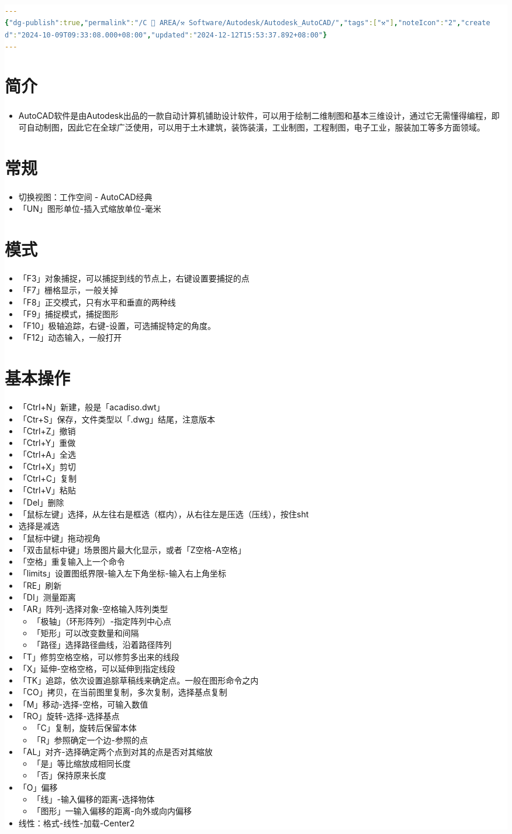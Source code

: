 ```yaml
---
{"dg-publish":true,"permalink":"/C 📔 AREA/⚒️ Software/Autodesk/Autodesk_AutoCAD/","tags":["⚒️"],"noteIcon":"2","created":"2024-10-09T09:33:08.000+08:00","updated":"2024-12-12T15:53:37.892+08:00"}
---
```


# 简介  
-   AutoCAD软件是由Autodesk出品的一款自动计算机铺助设计软件，可以用于绘制二维制图和基本三维设计，通过它无需懂得编程，即可自动制图，因此它在全球广泛使用，可以用于土木建筑，装饰装潢，工业制图，工程制图，电子工业，服装加工等多方面领域。  
# 常规  
-   切换视图：工作空间 - AutoCAD经典  
-   「UN」图形单位-插入式缩放单位-毫米  
# 模式  
-   「F3」对象捕捉，可以捕捉到线的节点上，右键设置要捕捉的点  
-   「F7」栅格显示，一般关掉  
-   「F8」正交模式，只有水平和垂直的两种线  
-   「F9」捕捉模式，捕捉图形  
-   「F10」极轴追踪，右键-设置，可选捕捉特定的角度。  
-   「F12」动态输入，一般打开  
# 基本操作  
-   「Ctrl+N」新建，般是「acadiso.dwt」  
-   「Ctr+S」保存，文件类型以「.dwg」结尾，注意版本  
-   「Ctrl+Z」撤销  
-   「Ctrl+Y」重做  
-   「Ctrl+A」全选  
-   「Ctrl+X」剪切  
-   「Ctrl+C」复制  
-   「Ctrl+V」粘贴  
-   「Del」删除  
-   「鼠标左键」选择，从左往右是框选（框内），从右往左是压选（压线），按住sht  
-   选择是减选  
-   「鼠标中键」拖动视角  
-   「双击鼠标中键」场景图片最大化显示，或者「Z空格-A空格」  
-   「空格」重复输入上一个命令  
-   「limits」设置图纸界限-输入左下角坐标-输入右上角坐标  
-   「RE」刷新  
-   「DI」测量距离  
-   「AR」阵列-选择对象-空格输入阵列类型  
	-   「极轴」（环形阵列）-指定阵列中心点  
	-   「矩形」可以改变数量和间隔  
	-   「路径」选择路径曲线，沿着路径阵列  
-   「T」修剪空格空格，可以修剪多出来的线段  
-   「X」延伸-空格空格，可以延伸到指定线段  
-   「TK」追踪，依次设置追腙草稿线来确定点。一般在图形命令之内  
-   「CO」拷贝，在当前图里复制，多次复制，选择基点复制  
-   「M」移动-选择-空格，可输入数值  
-   「RO」旋转-选择-选择基点  
	-   「C」复制，旋转后保留本体  
	-   「R」参照确定一个边-参照的点  
-   「AL」对齐-选择确定两个点到对其的点是否对其缩放  
	-   「是」等比缩放成相同长度  
	-   「否」保持原来长度  
-   「O」偏移  
	-   「线」-输入偏移的距离-选择物体  
	-   「图形」一输入偏移的距离-向外或向内偏移  
-   线性：格式-线性-加载-Center2  
